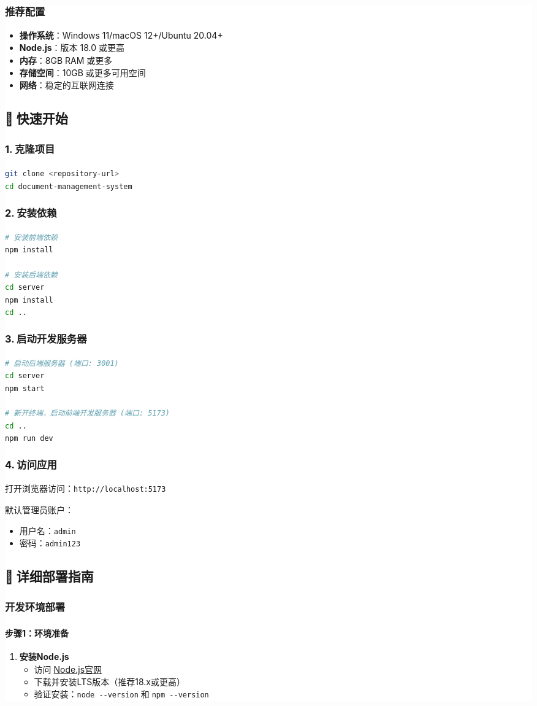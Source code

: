 ### 推荐配置
- **操作系统**：Windows 11/macOS 12+/Ubuntu 20.04+
- **Node.js**：版本 18.0 或更高
- **内存**：8GB RAM 或更多
- **存储空间**：10GB 或更多可用空间
- **网络**：稳定的互联网连接

## 🚀 快速开始

### 1. 克隆项目
```bash
git clone <repository-url>
cd document-management-system
```

### 2. 安装依赖
```bash
# 安装前端依赖
npm install

# 安装后端依赖
cd server
npm install
cd ..
```

### 3. 启动开发服务器
```bash
# 启动后端服务器 (端口: 3001)
cd server
npm start

# 新开终端，启动前端开发服务器 (端口: 5173)
cd ..
npm run dev
```

### 4. 访问应用
打开浏览器访问：`http://localhost:5173`

默认管理员账户：
- 用户名：`admin`
- 密码：`admin123`

## 📖 详细部署指南

### 开发环境部署

#### 步骤1：环境准备
1. **安装Node.js**
   - 访问 [Node.js官网](https://nodejs.org/)
   - 下载并安装LTS版本（推荐18.x或更高）
   - 验证安装：`node --version` 和 `npm --version`
